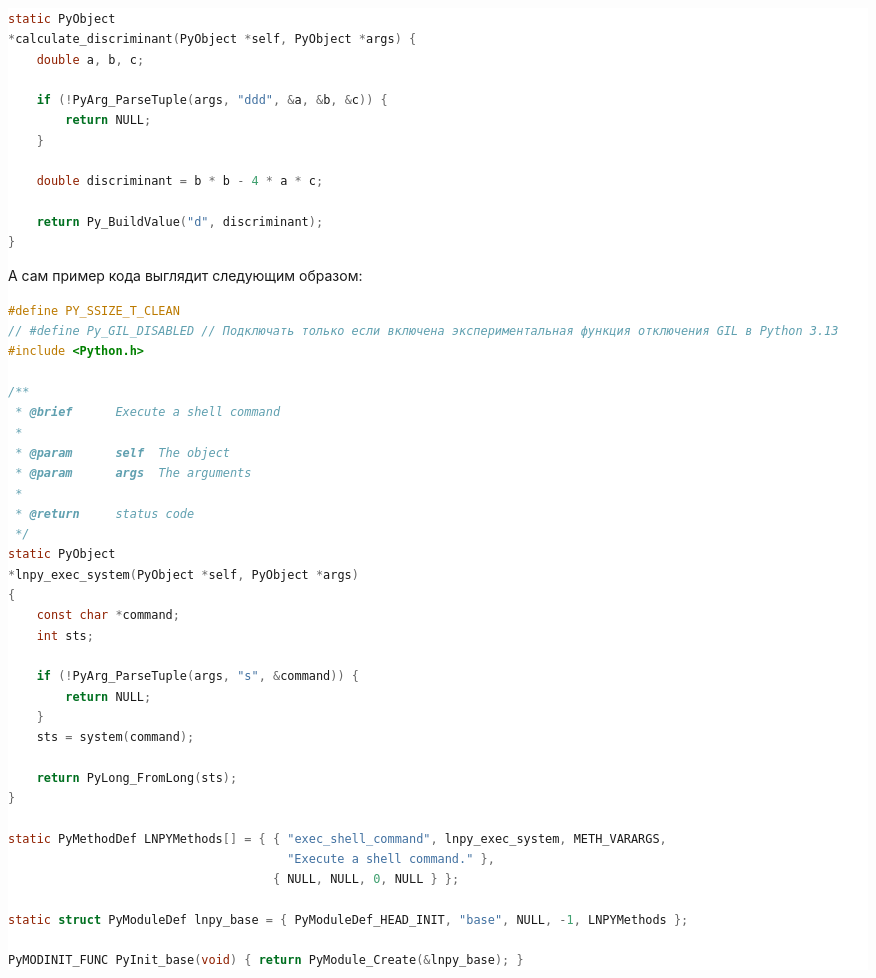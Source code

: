 ```c
static PyObject
*calculate_discriminant(PyObject *self, PyObject *args) {
	double a, b, c;

	if (!PyArg_ParseTuple(args, "ddd", &a, &b, &c)) {
		return NULL;
	}

	double discriminant = b * b - 4 * a * c;

	return Py_BuildValue("d", discriminant);
}
```

А сам пример кода выглядит следующим образом:

```c
#define PY_SSIZE_T_CLEAN
// #define Py_GIL_DISABLED // Подключать только если включена экспериментальная функция отключения GIL в Python 3.13
#include <Python.h>

/**
 * @brief      Execute a shell command
 *
 * @param      self  The object
 * @param      args  The arguments
 *
 * @return     status code
 */
static PyObject
*lnpy_exec_system(PyObject *self, PyObject *args)
{
	const char *command;
	int sts;

	if (!PyArg_ParseTuple(args, "s", &command)) {
		return NULL;
	}
	sts = system(command);

	return PyLong_FromLong(sts);
}

static PyMethodDef LNPYMethods[] = { { "exec_shell_command", lnpy_exec_system, METH_VARARGS,
									   "Execute a shell command." },
									 { NULL, NULL, 0, NULL } };

static struct PyModuleDef lnpy_base = { PyModuleDef_HEAD_INIT, "base", NULL, -1, LNPYMethods };

PyMODINIT_FUNC PyInit_base(void) { return PyModule_Create(&lnpy_base); }
```
